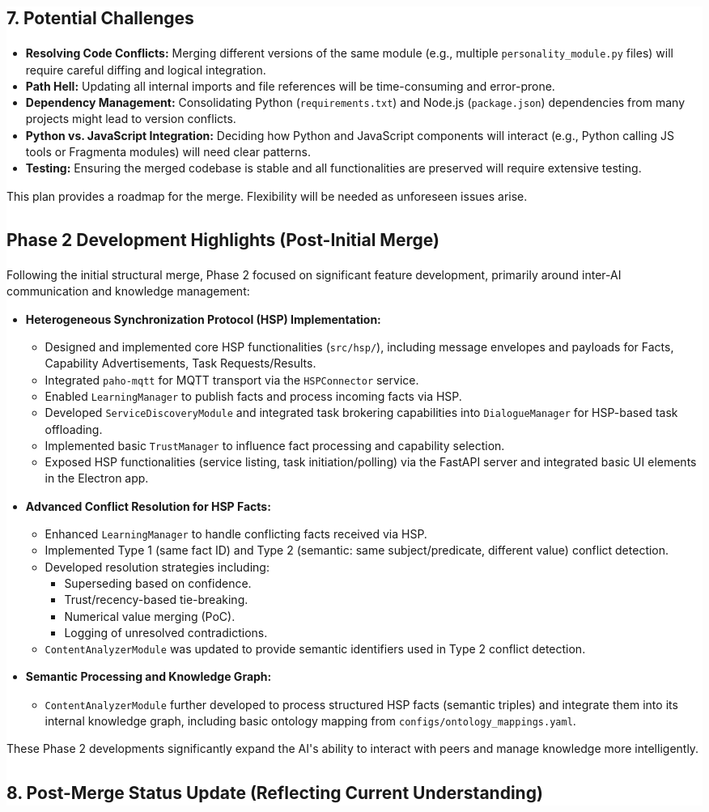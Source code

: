 ## 7. Potential Challenges

*   **Resolving Code Conflicts:** Merging different versions of the same module (e.g., multiple `personality_module.py` files) will require careful diffing and logical integration.
*   **Path Hell:** Updating all internal imports and file references will be time-consuming and error-prone.
*   **Dependency Management:** Consolidating Python (`requirements.txt`) and Node.js (`package.json`) dependencies from many projects might lead to version conflicts.
*   **Python vs. JavaScript Integration:** Deciding how Python and JavaScript components will interact (e.g., Python calling JS tools or Fragmenta modules) will need clear patterns.
*   **Testing:** Ensuring the merged codebase is stable and all functionalities are preserved will require extensive testing.

This plan provides a roadmap for the merge. Flexibility will be needed as unforeseen issues arise.

## Phase 2 Development Highlights (Post-Initial Merge)

Following the initial structural merge, Phase 2 focused on significant feature development, primarily around inter-AI communication and knowledge management:

*   **Heterogeneous Synchronization Protocol (HSP) Implementation:**
    *   Designed and implemented core HSP functionalities (`src/hsp/`), including message envelopes and payloads for Facts, Capability Advertisements, Task Requests/Results.
    *   Integrated `paho-mqtt` for MQTT transport via the `HSPConnector` service.
    *   Enabled `LearningManager` to publish facts and process incoming facts via HSP.
    *   Developed `ServiceDiscoveryModule` and integrated task brokering capabilities into `DialogueManager` for HSP-based task offloading.
    *   Implemented basic `TrustManager` to influence fact processing and capability selection.
    *   Exposed HSP functionalities (service listing, task initiation/polling) via the FastAPI server and integrated basic UI elements in the Electron app.

*   **Advanced Conflict Resolution for HSP Facts:**
    *   Enhanced `LearningManager` to handle conflicting facts received via HSP.
    *   Implemented Type 1 (same fact ID) and Type 2 (semantic: same subject/predicate, different value) conflict detection.
    *   Developed resolution strategies including:
        *   Superseding based on confidence.
        *   Trust/recency-based tie-breaking.
        *   Numerical value merging (PoC).
        *   Logging of unresolved contradictions.
    *   `ContentAnalyzerModule` was updated to provide semantic identifiers used in Type 2 conflict detection.

*   **Semantic Processing and Knowledge Graph:**
    *   `ContentAnalyzerModule` further developed to process structured HSP facts (semantic triples) and integrate them into its internal knowledge graph, including basic ontology mapping from `configs/ontology_mappings.yaml`.

These Phase 2 developments significantly expand the AI's ability to interact with peers and manage knowledge more intelligently.

## 8. Post-Merge Status Update (Reflecting Current Understanding)
